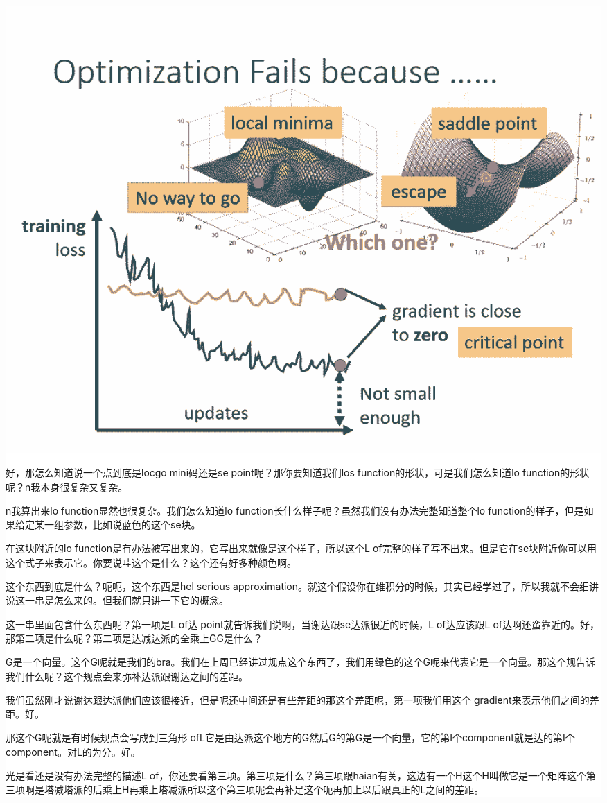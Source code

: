 ![](img/604630c5e32f6d611c6fd9b70dd7b7fb_1.png)

好，那怎么知道说一个点到底是locgo mini码还是se point呢？那你要知道我们los function的形状，可是我们怎么知道lo function的形状呢？n我本身很复杂又复杂。

n我算出来lo function显然也很复杂。我们怎么知道lo function长什么样子呢？虽然我们没有办法完整知道整个lo function的样子，但是如果给定某一组参数，比如说蓝色的这个se块。

在这块附近的lo function是有办法被写出来的，它写出来就像是这个样子，所以这个L of完整的样子写不出来。但是它在se块附近你可以用这个式子来表示它。你要说哇这个是什么？这个还有好多种颜色啊。

这个东西到底是什么？呃呃，这个东西是hel serious approximation。就这个假设你在维积分的时候，其实已经学过了，所以我就不会细讲说这一串是怎么来的。但我们就只讲一下它的概念。

这一串里面包含什么东西呢？第一项是L of达 point就告诉我们说啊，当谢达跟se达派很近的时候，L of达应该跟L of达啊还蛮靠近的。好，那第二项是什么呢？第二项是达减达派的全乘上GG是什么？

G是一个向量。这个G呢就是我们的bra。我们在上周已经讲过规点这个东西了，我们用绿色的这个G呢来代表它是一个向量。那这个规告诉我们什么呢？这个规点会来弥补达派跟谢达之间的差距。

我们虽然刚才说谢达跟达派他们应该很接近，但是呢还中间还是有些差距的那这个差距呢，第一项我们用这个 gradient来表示他们之间的差距。好。

那这个G呢就是有时候规点会写成到三角形 ofL它是由达派这个地方的G然后G的第G是一个向量，它的第I个component就是达的第I个component。对L的为分。好。

光是看还是没有办法完整的描述L of，你还要看第三项。第三项是什么？第三项跟haian有关，这边有一个H这个H叫做它是一个矩阵这个第三项啊是塔减塔派的后乘上H再乘上塔减派所以这个第三项呢会再补足这个呃再加上以后跟真正的L之间的差距。
